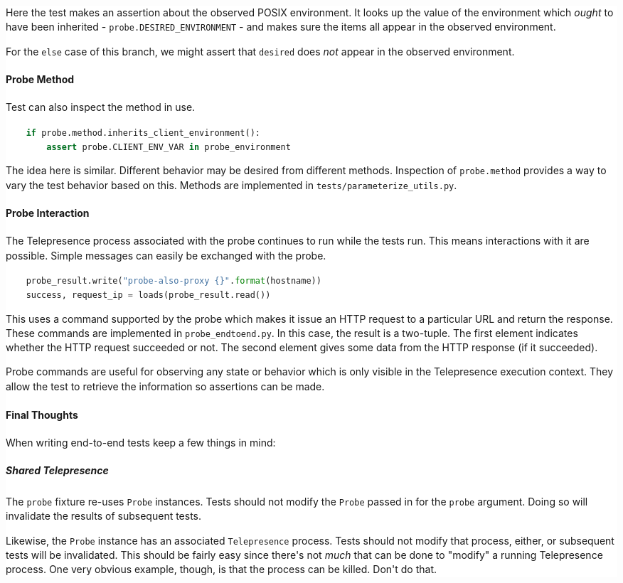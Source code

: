 Here the test makes an assertion about the observed POSIX environment.
It looks up the value of the environment which *ought* to have been inherited - `probe.DESIRED_ENVIRONMENT` - and makes sure the items all appear in the observed environment.

For the `else` case of this branch, we might assert that `desired` does *not* appear in the observed environment.

#### Probe Method

Test can also inspect the method in use.

```python
    if probe.method.inherits_client_environment():
        assert probe.CLIENT_ENV_VAR in probe_environment
```

The idea here is similar.
Different behavior may be desired from different methods.
Inspection of `probe.method` provides a way to vary the test behavior based on this.
Methods are implemented in `tests/parameterize_utils.py`.

#### Probe Interaction

The Telepresence process associated with the probe continues to run while the tests run.
This means interactions with it are possible.
Simple messages can easily be exchanged with the probe.

```python
    probe_result.write("probe-also-proxy {}".format(hostname))
    success, request_ip = loads(probe_result.read())
```

This uses a command supported by the probe which makes it issue an HTTP request to a particular URL and return the response.
These commands are implemented in `probe_endtoend.py`.
In this case, the result is a two-tuple.
The first element indicates whether the HTTP request succeeded or not.
The second element gives some data from the HTTP response (if it succeeded).

Probe commands are useful for observing any state or behavior which is only visible in the Telepresence execution context.
They allow the test to retrieve the information so assertions can be made.

#### Final Thoughts

When writing end-to-end tests keep a few things in mind:

##### Shared Telepresence

The `probe` fixture re-uses `Probe` instances.
Tests should not modify the `Probe` passed in for the `probe` argument.
Doing so will invalidate the results of subsequent tests.

Likewise, the `Probe` instance has an associated `Telepresence` process.
Tests should not modify that process, either, or subsequent tests will be invalidated.
This should be fairly easy since there's not _much_ that can be done to "modify" a running Telepresence process.
One very obvious example, though, is that the process can be killed.
Don't do that.

